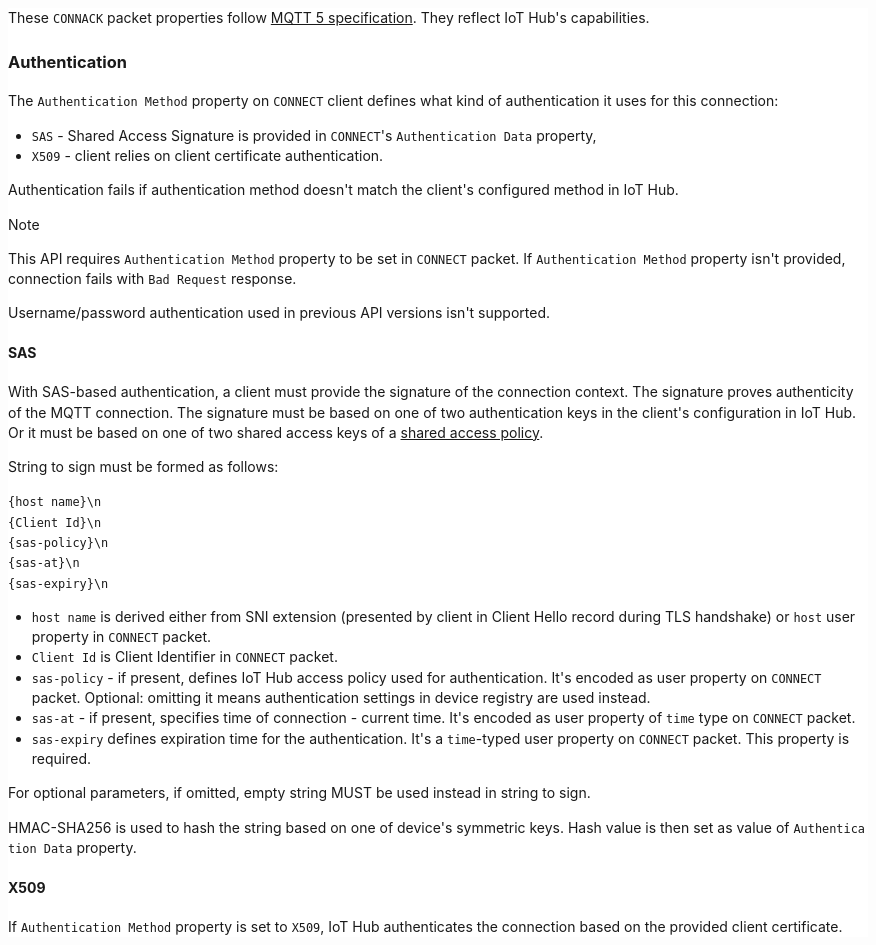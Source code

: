 These `CONNACK` packet properties follow [MQTT 5 specification](https://docs.oasis-open.org/mqtt/mqtt/v5.0/os/mqtt-v5.0-os.html#_Toc3901080). They reflect IoT Hub's capabilities.

### Authentication

The `Authentication Method` property on `CONNECT` client defines what kind of authentication it uses for this connection:

- `SAS` - Shared Access Signature is provided in `CONNECT`'s `Authentication Data` property,
- `X509` - client relies on client certificate authentication.

 Authentication fails if authentication method doesn't match the client's configured method in IoT Hub.

> [!NOTE]
> This API requires `Authentication Method` property to be set in `CONNECT` packet. If `Authentication Method` property isn't provided, connection fails with `Bad Request` response.

Username/password authentication used in previous API versions isn't supported.

#### SAS

With SAS-based authentication, a client must provide the signature of the connection context. The signature proves authenticity of the MQTT connection. The signature must be based on one of two authentication keys in the client's configuration in IoT Hub. Or it must be based on one of two shared access keys of a [shared access policy](../iot-hub/iot-hub-dev-guide-sas.md).

String to sign must be formed as follows:

```text
{host name}\n
{Client Id}\n
{sas-policy}\n
{sas-at}\n
{sas-expiry}\n
```

- `host name` is derived either from SNI extension (presented by client in Client Hello record during TLS handshake) or `host` user property in `CONNECT` packet.
- `Client Id` is Client Identifier in `CONNECT` packet.
- `sas-policy` - if present, defines IoT Hub access policy used for authentication. It's encoded as user property on `CONNECT` packet. Optional: omitting it means authentication settings in device registry are used instead.
- `sas-at` - if present, specifies time of connection - current time. It's encoded as user property of `time` type on `CONNECT` packet.
- `sas-expiry` defines expiration time for the authentication. It's a `time`-typed user property on `CONNECT` packet. This property is required.

For optional parameters, if omitted, empty string MUST be used instead in string to sign.

HMAC-SHA256 is used to hash the string based on one of device's symmetric keys. Hash value is then set as value of `Authentication Data` property.

#### X509

If `Authentication Method` property is set to `X509`, IoT Hub authenticates the connection based on the provided client certificate.

